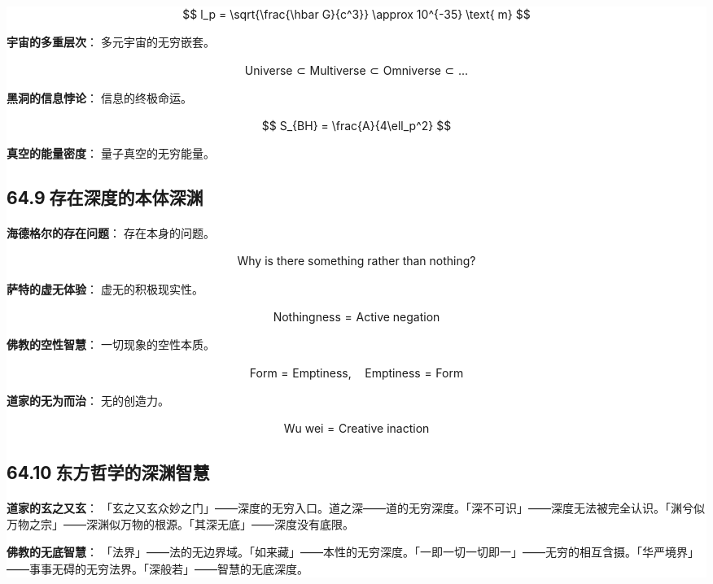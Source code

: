 $$
l_p = \sqrt{\frac{\hbar G}{c^3}} \approx 10^{-35} \text{ m}
$$

**宇宙的多重层次**：
多元宇宙的无穷嵌套。

$$
\text{Universe} \subset \text{Multiverse} \subset \text{Omniverse} \subset ...
$$

**黑洞的信息悖论**：
信息的终极命运。

$$
S_{BH} = \frac{A}{4\ell_p^2}
$$

**真空的能量密度**：
量子真空的无穷能量。

## 64.9 存在深度的本体深渊

**海德格尔的存在问题**：
存在本身的问题。

$$
\text{Why is there something rather than nothing?}
$$

**萨特的虚无体验**：
虚无的积极现实性。

$$
\text{Nothingness} = \text{Active negation}
$$

**佛教的空性智慧**：
一切现象的空性本质。

$$
\text{Form} = \text{Emptiness}, \quad \text{Emptiness} = \text{Form}
$$

**道家的无为而治**：
无的创造力。

$$
\text{Wu wei} = \text{Creative inaction}
$$

## 64.10 东方哲学的深渊智慧

**道家的玄之又玄**：
「玄之又玄众妙之门」——深度的无穷入口。道之深——道的无穷深度。「深不可识」——深度无法被完全认识。「渊兮似万物之宗」——深渊似万物的根源。「其深无底」——深度没有底限。

**佛教的无底智慧**：
「法界」——法的无边界域。「如来藏」——本性的无穷深度。「一即一切一切即一」——无穷的相互含摄。「华严境界」——事事无碍的无穷法界。「深般若」——智慧的无底深度。
